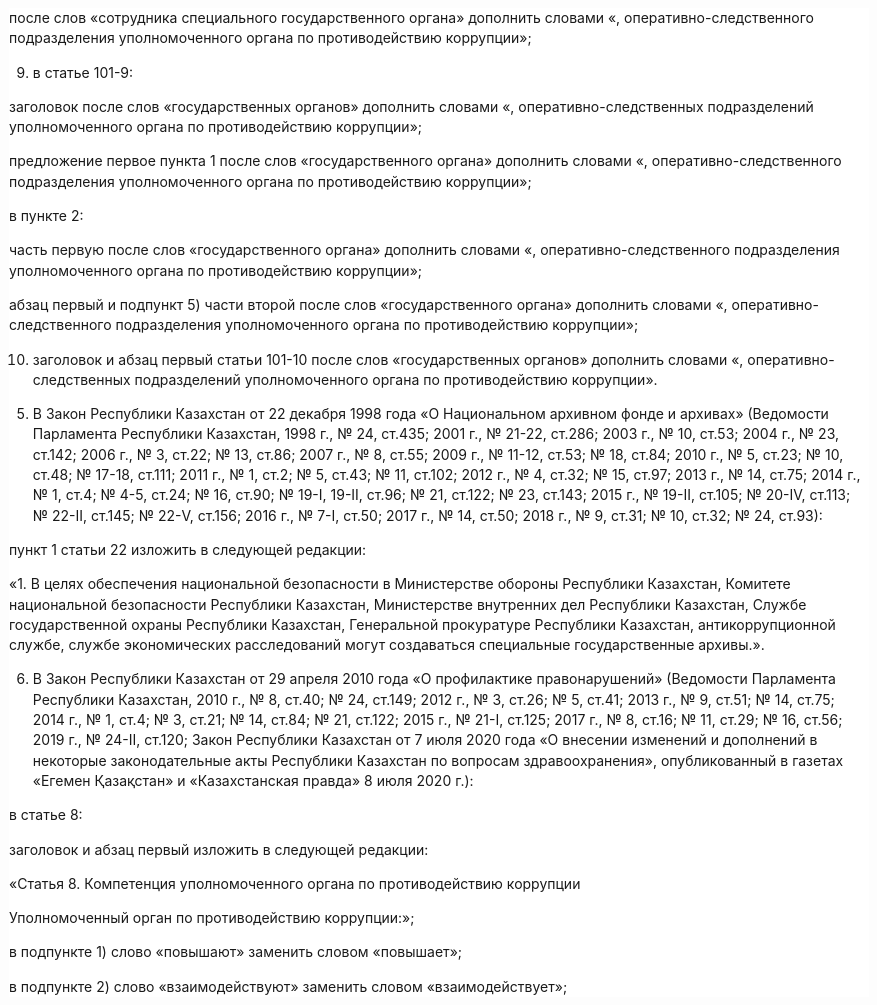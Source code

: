 после слов «сотрудника специального государственного органа» дополнить словами «, оперативно-следственного подразделения уполномоченного органа по противодействию коррупции»; 

9) в статье 101-9:

заголовок после слов «государственных органов» дополнить словами «, оперативно-следственных подразделений уполномоченного органа по противодействию коррупции»;

предложение первое пункта 1 после слов «государственного органа» дополнить словами «, оперативно-следственного подразделения уполномоченного органа по противодействию коррупции»; 

в пункте 2:

часть первую после слов «государственного органа» дополнить словами «, оперативно-следственного подразделения уполномоченного органа по противодействию коррупции»;

абзац первый и подпункт 5) части второй после слов «государственного органа» дополнить словами «, оперативно-следственного подразделения уполномоченного органа по противодействию коррупции»; 

10) заголовок и абзац первый статьи 101-10 после слов «государственных органов» дополнить словами «, оперативно-следственных подразделений уполномоченного органа по противодействию коррупции».

5. В Закон Республики Казахстан от 22 декабря 1998 года «О Национальном архивном фонде и архивах» (Ведомости Парламента Республики Казахстан, 1998 г., № 24, ст.435; 2001 г., № 21-22, ст.286; 2003 г., № 10, ст.53; 2004 г., № 23, ст.142; 2006 г., № 3, ст.22; № 13, ст.86; 2007 г., № 8, ст.55; 2009 г., № 11-12, ст.53; № 18, ст.84; 2010 г., № 5, ст.23; № 10, ст.48; № 17-18, ст.111; 2011 г., № 1, ст.2; № 5, ст.43; № 11, ст.102; 2012 г., № 4, ст.32; № 15, ст.97; 2013 г., № 14, ст.75; 2014 г., № 1, ст.4; № 4-5, ст.24; № 16, ст.90; № 19-I, 19-II, ст.96; № 21, ст.122; № 23, ст.143; 2015 г., № 19-II, ст.105; № 20-IV, ст.113; № 22-II, ст.145; № 22-V, ст.156; 2016 г., № 7-I, ст.50; 2017 г., № 14, ст.50; 2018 г., № 9, ст.31; № 10, ст.32; № 24, cт.93):

пункт 1 статьи 22 изложить в следующей редакции:

«1. В целях обеспечения национальной безопасности в Министерстве обороны Республики Казахстан, Комитете национальной безопасности Республики Казахстан, Министерстве внутренних дел Республики Казахстан, Службе государственной охраны Республики Казахстан, Генеральной прокуратуре Республики Казахстан, антикоррупционной службе, службе экономических расследований могут создаваться специальные государственные архивы.».

6. В Закон Республики Казахстан от 29 апреля 2010 года «О профилактике правонарушений» (Ведомости Парламента Республики Казахстан, 2010 г., № 8, ст.40; № 24, ст.149; 2012 г., № 3, ст.26; № 5, ст.41; 2013 г., № 9, ст.51; № 14, ст.75; 2014 г., № 1, ст.4; № 3, ст.21; № 14, ст.84; № 21, ст.122; 2015 г., № 21-I, cт.125; 2017 г., № 8, ст.16; № 11, ст.29; № 16, ст.56; 2019 г., № 24-II, ст.120; Закон Республики Казахстан от 7 июля 2020 года «О внесении изменений и дополнений в некоторые законодательные акты Республики Казахстан по вопросам здравоохранения», опубликованный в газетах «Егемен Қазақстан» и «Казахстанская правда» 8 июля 2020 г.):

в статье 8:

заголовок и абзац первый изложить в следующей редакции:

«Статья 8. Компетенция уполномоченного органа по противодействию коррупции

Уполномоченный орган по противодействию коррупции:»;

в подпункте 1) слово «повышают» заменить словом «повышает»;

в подпункте 2) слово «взаимодействуют» заменить словом «взаимодействует»;
